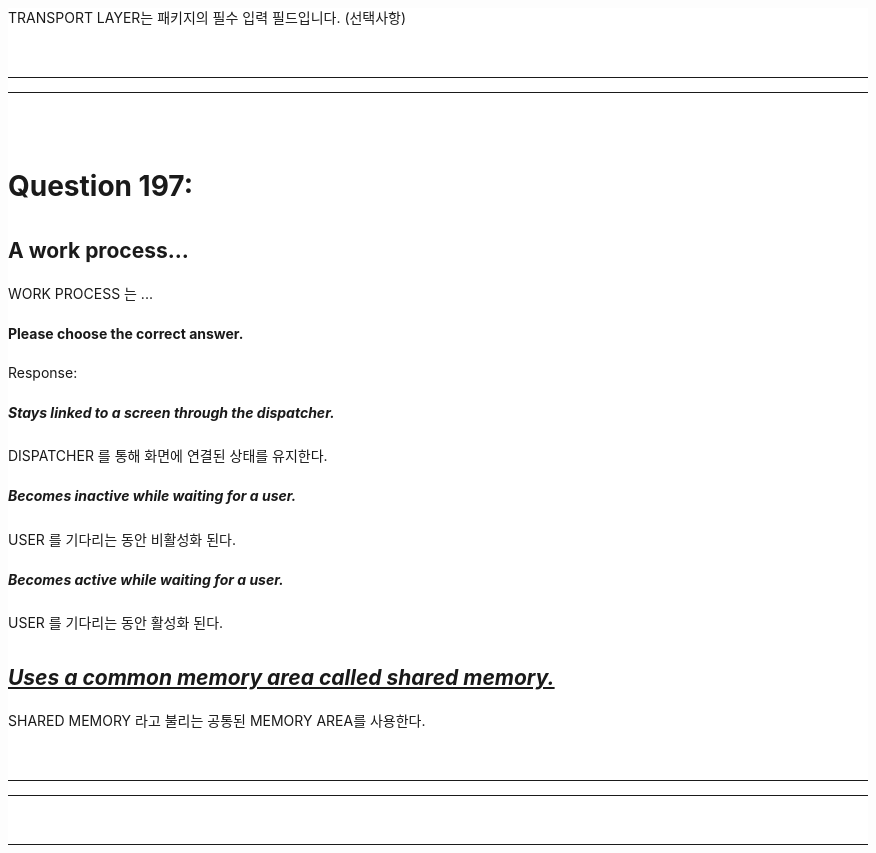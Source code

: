 TRANSPORT LAYER는 패키지의 필수 입력 필드입니다. (선택사항)

<BR/>

****

****

<BR/>

# Question 197: 

## A work process…

WORK PROCESS 는 ...

#### Please choose the correct answer.

Response: 

##### Stays linked to a screen through the dispatcher.

DISPATCHER 를 통해 화면에 연결된 상태를 유지한다.

##### Becomes inactive while waiting for a user.

USER 를 기다리는 동안 비활성화 된다.

##### Becomes active while waiting for a user.

USER 를 기다리는 동안 활성화 된다.

## <u>*Uses a common memory area called shared memory.*</u>

SHARED MEMORY 라고 불리는 공통된 MEMORY AREA를 사용한다. 

<BR/>

****

****

<BR/>



















****
